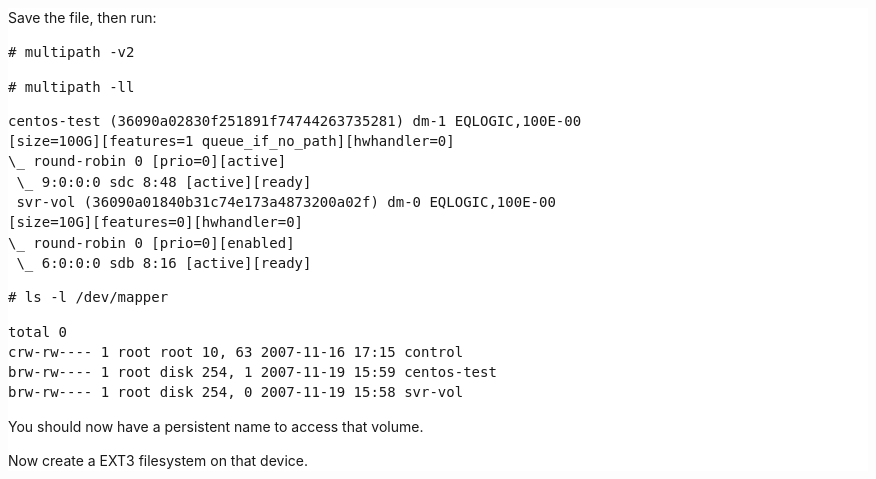
<p>
  Save the file, then run:
</p>


<pre class="toolbar:2 nums:false nums-toggle:false theme:github font:droid-sans-mono whitespace-before:1 whitespace-after:1 lang:default decode:true">
# multipath -v2
</pre>


<pre class="toolbar:2 nums:false nums-toggle:false theme:github font:droid-sans-mono whitespace-before:1 whitespace-after:1 lang:default decode:true">
# multipath -ll
</pre>


<pre class="toolbar:2 nums:false nums-toggle:false theme:github font:droid-sans-mono whitespace-before:1 whitespace-after:1 lang:default decode:true">
centos-test (36090a02830f251891f74744263735281) dm-1 EQLOGIC,100E-00
[size=100G][features=1 queue_if_no_path][hwhandler=0]
\_ round-robin 0 [prio=0][active]
 \_ 9:0:0:0 sdc 8:48 [active][ready]
 svr-vol (36090a01840b31c74e173a4873200a02f) dm-0 EQLOGIC,100E-00
[size=10G][features=0][hwhandler=0]
\_ round-robin 0 [prio=0][enabled]
 \_ 6:0:0:0 sdb 8:16 [active][ready]
</pre>


<pre class="toolbar:2 nums:false nums-toggle:false theme:github font:droid-sans-mono whitespace-before:1 whitespace-after:1 lang:default decode:true">
# ls -l /dev/mapper
</pre>


<pre class="toolbar:2 nums:false nums-toggle:false theme:github font:droid-sans-mono whitespace-before:1 whitespace-after:1 lang:default decode:true">
total 0
crw-rw---- 1 root root 10, 63 2007-11-16 17:15 control
brw-rw---- 1 root disk 254, 1 2007-11-19 15:59 centos-test
brw-rw---- 1 root disk 254, 0 2007-11-19 15:58 svr-vol
</pre>


<p>
  You should now have a persistent name to access that volume.
</p>


<p>
  Now create a EXT3 filesystem on that device.
</p>
